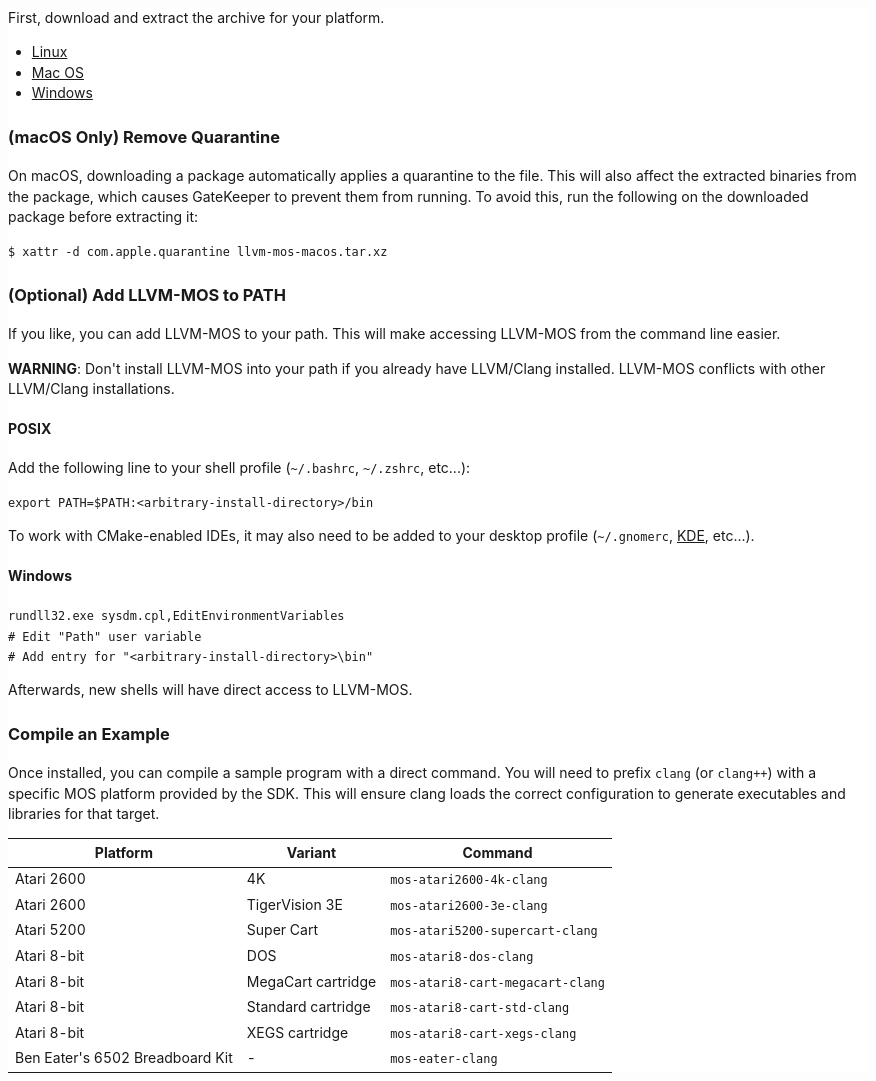 First, download and extract the archive for your platform.

- [Linux](https://github.com/llvm-mos/llvm-mos-sdk/releases/latest/download/llvm-mos-linux.tar.xz)
- [Mac OS](https://github.com/llvm-mos/llvm-mos-sdk/releases/latest/download/llvm-mos-macos.tar.xz)
- [Windows](https://github.com/llvm-mos/llvm-mos-sdk/releases/latest/download/llvm-mos-windows.7z)

### (macOS Only) Remove Quarantine

On macOS, downloading a package automatically applies a quarantine to the file.
This will also affect the extracted binaries from the package, which causes
GateKeeper to prevent them from running. To avoid this, run the following on the
downloaded package before extracting it:

```shell
$ xattr -d com.apple.quarantine llvm-mos-macos.tar.xz
```

### (Optional) Add LLVM-MOS to PATH

If you like, you can add LLVM-MOS to your path. This will make accessing
LLVM-MOS from the command line easier.

**WARNING**: Don't install LLVM-MOS into your path if you already have LLVM/Clang
installed. LLVM-MOS conflicts with other LLVM/Clang installations.

#### POSIX

Add the following line to your shell profile (`~/.bashrc`, `~/.zshrc`, etc...):

```console
export PATH=$PATH:<arbitrary-install-directory>/bin
```

To work with CMake-enabled IDEs, it may also need to be added to your desktop
profile (`~/.gnomerc`,
[KDE](https://userbase.kde.org/Session_Environment_Variables), etc...).

#### Windows

```console
rundll32.exe sysdm.cpl,EditEnvironmentVariables
# Edit "Path" user variable
# Add entry for "<arbitrary-install-directory>\bin"
```

Afterwards, new shells will have direct access to LLVM-MOS.

### Compile an Example

Once installed, you can compile a sample program with a direct command. You will
need to prefix `clang` (or `clang++`) with a specific MOS platform provided by
the SDK. This will ensure clang loads the correct configuration to generate
executables and libraries for that target.

| Platform                        | Variant            | Command                          |
|---------------------------------|--------------------|----------------------------------|
| Atari 2600                      | 4K                 | `mos-atari2600-4k-clang`         |
| Atari 2600                      | TigerVision 3E     | `mos-atari2600-3e-clang`         |
| Atari 5200                      | Super Cart         | `mos-atari5200-supercart-clang`  |
| Atari 8-bit                     | DOS                | `mos-atari8-dos-clang`           |
| Atari 8-bit                     | MegaCart cartridge | `mos-atari8-cart-megacart-clang` |
| Atari 8-bit                     | Standard cartridge | `mos-atari8-cart-std-clang`      |
| Atari 8-bit                     | XEGS cartridge     | `mos-atari8-cart-xegs-clang`     |
| Ben Eater's 6502 Breadboard Kit | -                  | `mos-eater-clang`                |